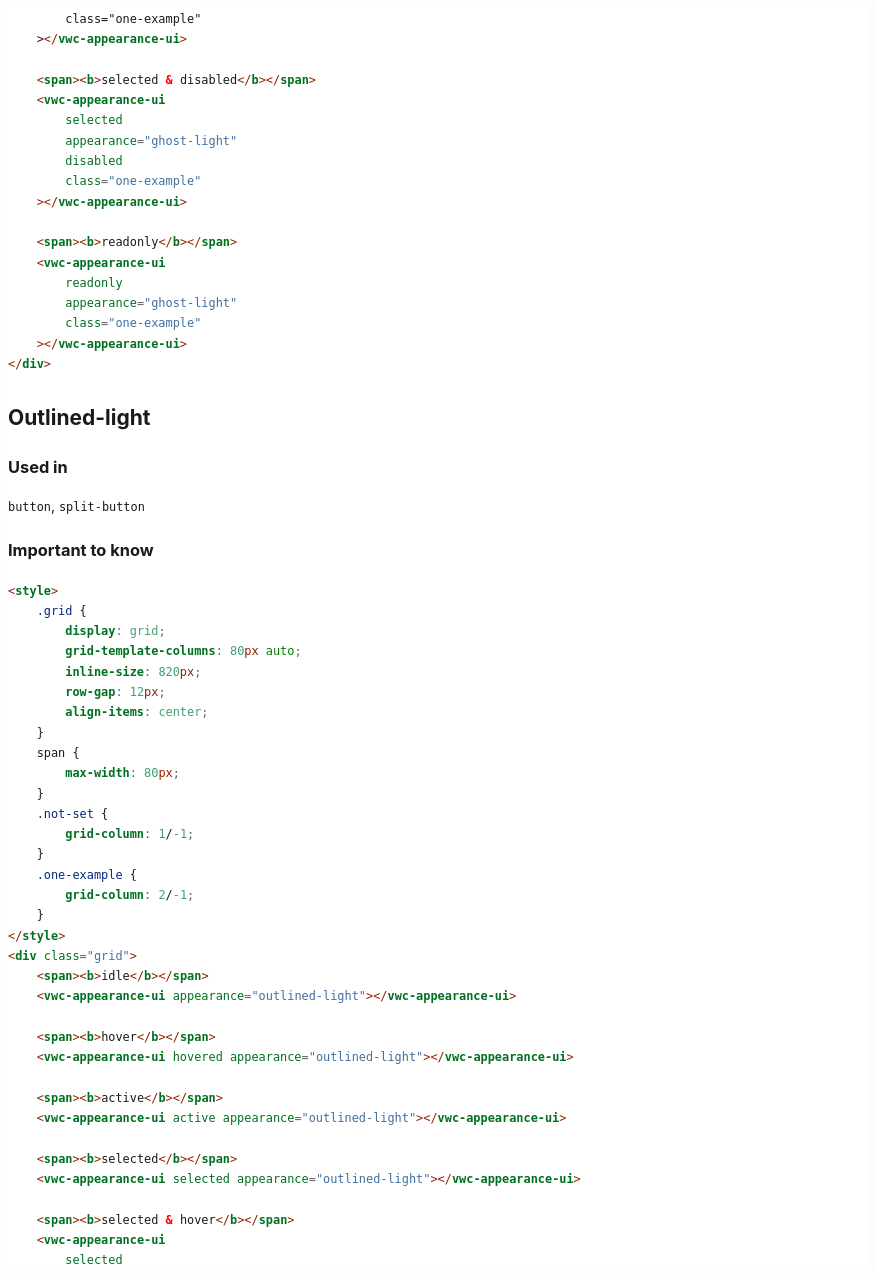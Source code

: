 ```html preview
		class="one-example"
	></vwc-appearance-ui>

	<span><b>selected & disabled</b></span>
	<vwc-appearance-ui
		selected
		appearance="ghost-light"
		disabled
		class="one-example"
	></vwc-appearance-ui>

	<span><b>readonly</b></span>
	<vwc-appearance-ui
		readonly
		appearance="ghost-light"
		class="one-example"
	></vwc-appearance-ui>
</div>
```

## Outlined-light

### Used in

`button`, `split-button`

### Important to know

```html preview
<style>
	.grid {
		display: grid;
		grid-template-columns: 80px auto;
		inline-size: 820px;
		row-gap: 12px;
		align-items: center;
	}
	span {
		max-width: 80px;
	}
	.not-set {
		grid-column: 1/-1;
	}
	.one-example {
		grid-column: 2/-1;
	}
</style>
<div class="grid">
	<span><b>idle</b></span>
	<vwc-appearance-ui appearance="outlined-light"></vwc-appearance-ui>

	<span><b>hover</b></span>
	<vwc-appearance-ui hovered appearance="outlined-light"></vwc-appearance-ui>

	<span><b>active</b></span>
	<vwc-appearance-ui active appearance="outlined-light"></vwc-appearance-ui>

	<span><b>selected</b></span>
	<vwc-appearance-ui selected appearance="outlined-light"></vwc-appearance-ui>

	<span><b>selected & hover</b></span>
	<vwc-appearance-ui
		selected
```